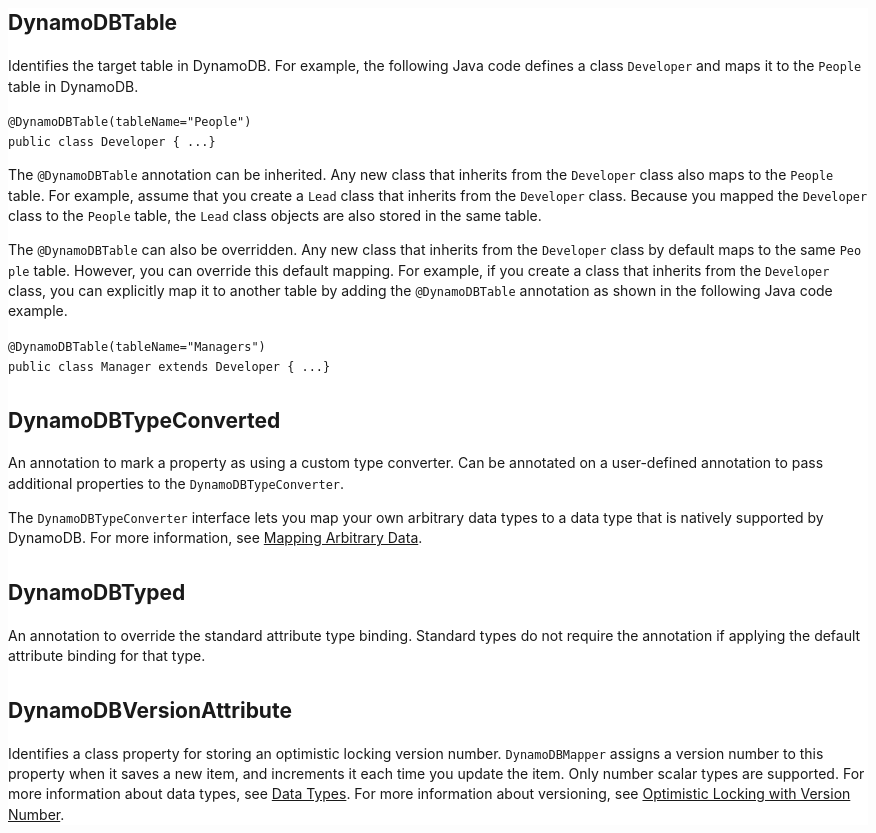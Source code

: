 ```
```

## DynamoDBTable<a name="DynamoDBMapper.Annotations.DynamoDBTable"></a>

Identifies the target table in DynamoDB\. For example, the following Java code defines a class `Developer` and maps it to the `People` table in DynamoDB\. 

```
@DynamoDBTable(tableName="People") 
public class Developer { ...}
```

The `@DynamoDBTable` annotation can be inherited\. Any new class that inherits from the `Developer` class also maps to the `People` table\. For example, assume that you create a `Lead` class that inherits from the `Developer` class\. Because you mapped the `Developer` class to the `People` table, the `Lead` class objects are also stored in the same table\.

The `@DynamoDBTable` can also be overridden\. Any new class that inherits from the `Developer` class by default maps to the same `People` table\. However, you can override this default mapping\. For example, if you create a class that inherits from the `Developer` class, you can explicitly map it to another table by adding the `@DynamoDBTable` annotation as shown in the following Java code example\.

```
@DynamoDBTable(tableName="Managers") 
public class Manager extends Developer { ...}
```

## DynamoDBTypeConverted<a name="DynamoDBMapper.Annotations.DynamoDBTypeConverted"></a>

An annotation to mark a property as using a custom type converter\. Can be annotated on a user\-defined annotation to pass additional properties to the `DynamoDBTypeConverter`\. 

 The `DynamoDBTypeConverter` interface lets you map your own arbitrary data types to a data type that is natively supported by DynamoDB\. For more information, see [Mapping Arbitrary Data](DynamoDBMapper.ArbitraryDataMapping.md)\. 

## DynamoDBTyped<a name="DynamoDBMapper.Annotations.DynamoDBTyped"></a>

An annotation to override the standard attribute type binding\. Standard types do not require the annotation if applying the default attribute binding for that type\. 

## DynamoDBVersionAttribute<a name="DynamoDBMapper.Annotations.DynamoDBVersionAttribute"></a>

Identifies a class property for storing an optimistic locking version number\. `DynamoDBMapper` assigns a version number to this property when it saves a new item, and increments it each time you update the item\. Only number scalar types are supported\. For more information about data types, see [Data Types](HowItWorks.NamingRulesDataTypes.md#HowItWorks.DataTypes)\. For more information about versioning, see [Optimistic Locking with Version Number](DynamoDBMapper.OptimisticLocking.md)\.